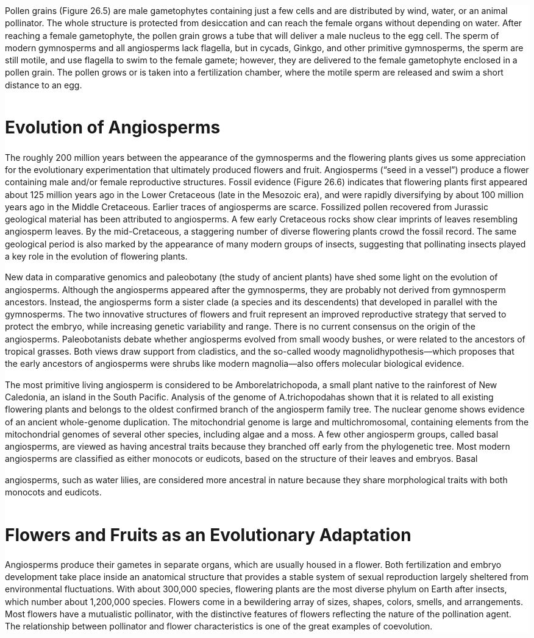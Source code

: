 Pollen grains (Figure 26.5) are male gametophytes containing just a few cells and are distributed by wind, water, or an animal pollinator. The whole structure is protected from desiccation and can reach the female organs without depending on water. After reaching a female gametophyte, the pollen grain grows a tube that will deliver a male nucleus to the egg cell. The sperm of modern gymnosperms and all angiosperms lack flagella, but in cycads, Ginkgo, and other primitive gymnosperms, the sperm are still motile, and use flagella to swim to the female gamete; however, they are delivered to the female gametophyte enclosed in a pollen grain. The pollen grows or is taken into a fertilization chamber, where the motile sperm are released and swim a short distance to an egg.

# Evolution of Angiosperms

The roughly 200 million years between the appearance of the gymnosperms and the flowering plants gives us some appreciation for the evolutionary experimentation that ultimately produced flowers and fruit. Angiosperms (“seed in a vessel”) produce a flower containing male and/or female reproductive structures. Fossil evidence (Figure 26.6) indicates that flowering plants first appeared about 125 million years ago in the Lower Cretaceous (late in the Mesozoic era), and were rapidly diversifying by about 100 million years ago in the Middle Cretaceous. Earlier traces of angiosperms are scarce. Fossilized pollen recovered from Jurassic geological material has been attributed to angiosperms. A few early Cretaceous rocks show clear imprints of leaves resembling angiosperm leaves. By the mid-Cretaceous, a staggering number of diverse flowering plants crowd the fossil record. The same geological period is also marked by the appearance of many modern groups of insects, suggesting that pollinating insects played a key role in the evolution of flowering plants.

New data in comparative genomics and paleobotany (the study of ancient plants) have shed some light on the evolution of angiosperms. Although the angiosperms appeared after the gymnosperms, they are probably not derived from gymnosperm ancestors. Instead, the angiosperms form a sister clade (a species and its descendents) that developed in parallel with the gymnosperms. The two innovative structures of flowers and fruit represent an improved reproductive strategy that served to protect the embryo, while increasing genetic variability and range. There is no current consensus on the origin of the angiosperms. Paleobotanists debate whether angiosperms evolved from small woody bushes, or were related to the ancestors of tropical grasses. Both views draw support from cladistics, and the so-called woody magnolidhypothesis—which proposes that the early ancestors of angiosperms were shrubs like modern magnolia—also offers molecular biological evidence.

The most primitive living angiosperm is considered to be Amborelatrichopoda, a small plant native to the rainforest of New Caledonia, an island in the South Pacific. Analysis of the genome of A.trichopodahas shown that it is related to all existing flowering plants and belongs to the oldest confirmed branch of the angiosperm family tree. The nuclear genome shows evidence of an ancient whole-genome duplication. The mitochondrial genome is large and multichromosomal, containing elements from the mitochondrial genomes of several other species, including algae and a moss. A few other angiosperm groups, called basal angiosperms, are viewed as having ancestral traits because they branched off early from the phylogenetic tree. Most modern angiosperms are classified as either monocots or eudicots, based on the structure of their leaves and embryos. Basal

angiosperms, such as water lilies, are considered more ancestral in nature because they share morphological traits with both monocots and eudicots.

# Flowers and Fruits as an Evolutionary Adaptation

Angiosperms produce their gametes in separate organs, which are usually housed in a flower. Both fertilization and embryo development take place inside an anatomical structure that provides a stable system of sexual reproduction largely sheltered from environmental fluctuations. With about 300,000 species, flowering plants are the most diverse phylum on Earth after insects, which number about 1,200,000 species. Flowers come in a bewildering array of sizes, shapes, colors, smells, and arrangements. Most flowers have a mutualistic pollinator, with the distinctive features of flowers reflecting the nature of the pollination agent. The relationship between pollinator and flower characteristics is one of the great examples of coevolution.
